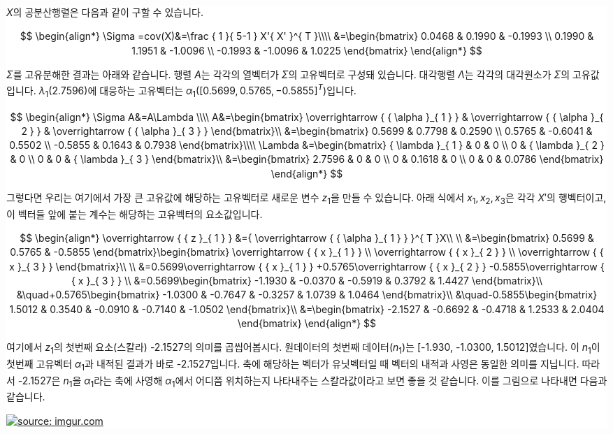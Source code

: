 $X$의 공분산행렬은 다음과 같이 구할 수 있습니다.



$$
\begin{align*}
\Sigma =cov(X)&=\frac { 1 }{ 5-1 } X'{ X' }^{ T }\\\\ &=\begin{bmatrix} 0.0468 & 0.1990 & -0.1993 \\ 0.1990 & 1.1951 & -1.0096 \\ -0.1993 & -1.0096 & 1.0225 \end{bmatrix}
\end{align*}
$$



$Σ$를 고유분해한 결과는 아래와 같습니다. 행렬 $A$는 각각의 열벡터가 $Σ$의 고유벡터로 구성돼 있습니다. 대각행렬 $Λ$는 각각의 대각원소가 $Σ$의 고유값입니다. $λ_1(2.7596)$에 대응하는 고유벡터는 $α_1$($[0.5699,0.5765,-0.5855]^T$)입니다.





$$
\begin{align*}
\Sigma A&=A\Lambda \\\\ A&=\begin{bmatrix} \overrightarrow { { \alpha }_{ 1 } }  & \overrightarrow { { \alpha }_{ 2 } }  & \overrightarrow { { \alpha }_{ 3 } }  \end{bmatrix}\\ &=\begin{bmatrix} 0.5699 & 0.7798 & 0.2590 \\ 0.5765 & -0.6041 & 0.5502 \\ -0.5855 & 0.1643 & 0.7938 \end{bmatrix}\\\\ \Lambda &=\begin{bmatrix} { \lambda  }_{ 1 } & 0 & 0 \\ 0 & { \lambda  }_{ 2 } & 0 \\ 0 & 0 & { \lambda  }_{ 3 } \end{bmatrix}\\ &=\begin{bmatrix} 2.7596 & 0 & 0 \\ 0 & 0.1618 & 0 \\ 0 & 0 & 0.0786 \end{bmatrix}
\end{align*}
$$



그렇다면 우리는 여기에서 가장 큰 고유값에 해당하는 고유벡터로 새로운 변수 $z_1$을 만들 수 있습니다. 아래 식에서 $x_1, x_2, x_3$은 각각 $X'$의 행벡터이고, 이 벡터들 앞에 붙는 계수는 해당하는 고유벡터의 요소값입니다.



$$
\begin{align*}
\overrightarrow { { z }_{ 1 } } &={ \overrightarrow { { \alpha  }_{ 1 } }  }^{ T }X\\ \\ &=\begin{bmatrix} 0.5699 & 0.5765 & -0.5855 \end{bmatrix}\begin{bmatrix} \overrightarrow { { x }_{ 1 } }  \\ \overrightarrow { { x }_{ 2 } }  \\ \overrightarrow { { x }_{ 3 } }  \end{bmatrix}\\ \\ &=0.5699\overrightarrow { { x }_{ 1 } } +0.5765\overrightarrow { { x }_{ 2 } } -0.5855\overrightarrow { { x }_{ 3 } } \\ &=0.5699\begin{bmatrix} -1.1930 & -0.0370 & -0.5919 & 0.3792 & 1.4427 \end{bmatrix}\\ &\quad+0.5765\begin{bmatrix} -1.0300 & -0.7647 & -0.3257 & 1.0739 & 1.0464 \end{bmatrix}\\ &\quad-0.5855\begin{bmatrix} 1.5012 & 0.3540 & -0.0910 & -0.7140 & -1.0502 \end{bmatrix}\\ &=\begin{bmatrix} -2.1527 & -0.6692 & -0.4718 & 1.2533 & 2.0404 \end{bmatrix}
\end{align*}
$$



여기에서 $z_1$의 첫번째 요소(스칼라) -2.1527의 의미를 곱씹어봅시다. 원데이터의 첫번째 데이터($n_1$)는 [-1.930, -1.0300, 1.5012]였습니다. 이 $n_1$이 첫번째 고유벡터 $α_1$과 내적된 결과가 바로 -2.1527입니다. 축에 해당하는 벡터가 유닛벡터일 때 벡터의 내적과 사영은 동일한 의미를 지닙니다. 따라서 -2.1527은 $n_1$을 $α_1$라는 축에 사영해 $α_1$에서 어디쯤 위치하는지 나타내주는 스칼라값이라고 보면 좋을 것 같습니다. 이를 그림으로 나타내면 다음과 같습니다.



<a href="https://imgur.com/QCncDRd"><img src="https://i.imgur.com/QCncDRd.png" width="400px" title="source: imgur.com" /></a>
